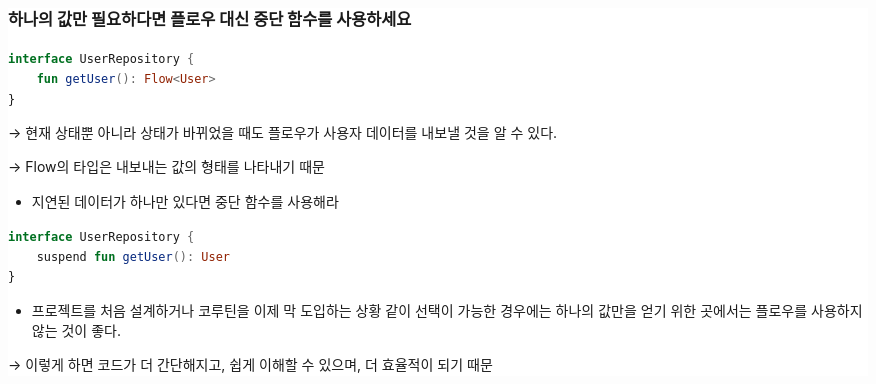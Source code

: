 ### 하나의 값만 필요하다면 플로우 대신 중단 함수를 사용하세요

```kotlin
interface UserRepository {
	fun getUser(): Flow<User>
}
```

→ 현재 상태뿐 아니라 상태가 바뀌었을 때도 플로우가 사용자 데이터를 내보낼 것을 알 수 있다.

→ Flow의 타입은 내보내는 값의 형태를 나타내기 때문

- 지연된 데이터가 하나만 있다면 중단 함수를 사용해라

```kotlin
interface UserRepository {
	suspend fun getUser(): User
}
```

- 프로젝트를 처음 설계하거나 코루틴을 이제 막 도입하는 상황 같이 선택이 가능한 경우에는 하나의 값만을 얻기 위한 곳에서는 플로우를 사용하지 않는 것이 좋다.

→ 이렇게 하면 코드가 더 간단해지고, 쉽게 이해할 수 있으며, 더 효율적이 되기 때문
